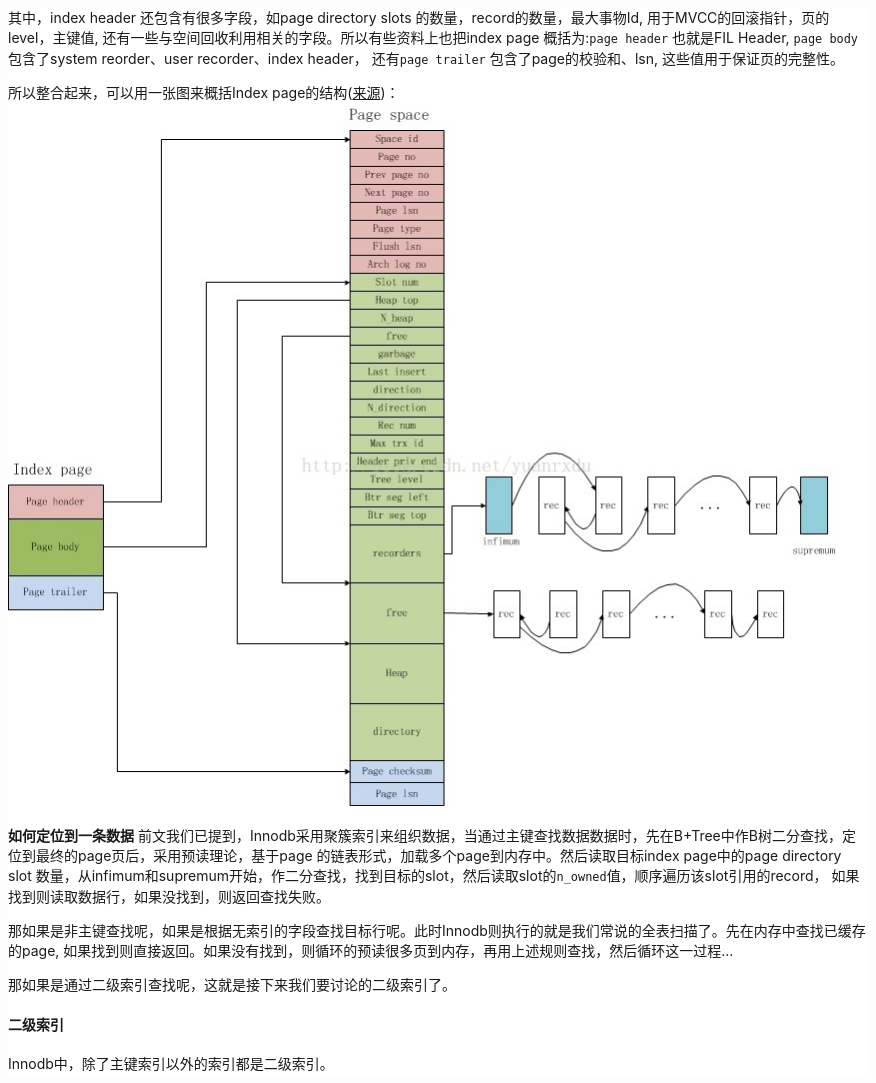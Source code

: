 其中，index header 还包含有很多字段，如page directory slots 的数量，record的数量，最大事物Id, 用于MVCC的回滚指针，页的level，主键值, 还有一些与空间回收利用相关的字段。所以有些资料上也把index page 概括为:`page header` 也就是FIL Header, `page body` 包含了system reorder、user recorder、index header， 还有`page trailer` 包含了page的校验和、lsn, 这些值用于保证页的完整性。

所以整合起来，可以用一张图来概括Index page的结构([来源](http://blog.csdn.net/yuanrxdu/article/details/42215981))：
![Alt text](./index_page.jpg)

**如何定位到一条数据**
前文我们已提到，Innodb采用聚簇索引来组织数据，当通过主键查找数据数据时，先在B+Tree中作B树二分查找，定位到最终的page页后，采用预读理论，基于page 的链表形式，加载多个page到内存中。然后读取目标index page中的page directory slot 数量，从infimum和supremum开始，作二分查找，找到目标的slot，然后读取slot的`n_owned`值，顺序遍历该slot引用的record， 如果找到则读取数据行，如果没找到，则返回查找失败。

那如果是非主键查找呢，如果是根据无索引的字段查找目标行呢。此时Innodb则执行的就是我们常说的全表扫描了。先在内存中查找已缓存的page, 如果找到则直接返回。如果没有找到，则循环的预读很多页到内存，再用上述规则查找，然后循环这一过程...

那如果是通过二级索引查找呢，这就是接下来我们要讨论的二级索引了。

#### 二级索引
Innodb中，除了主键索引以外的索引都是二级索引。
